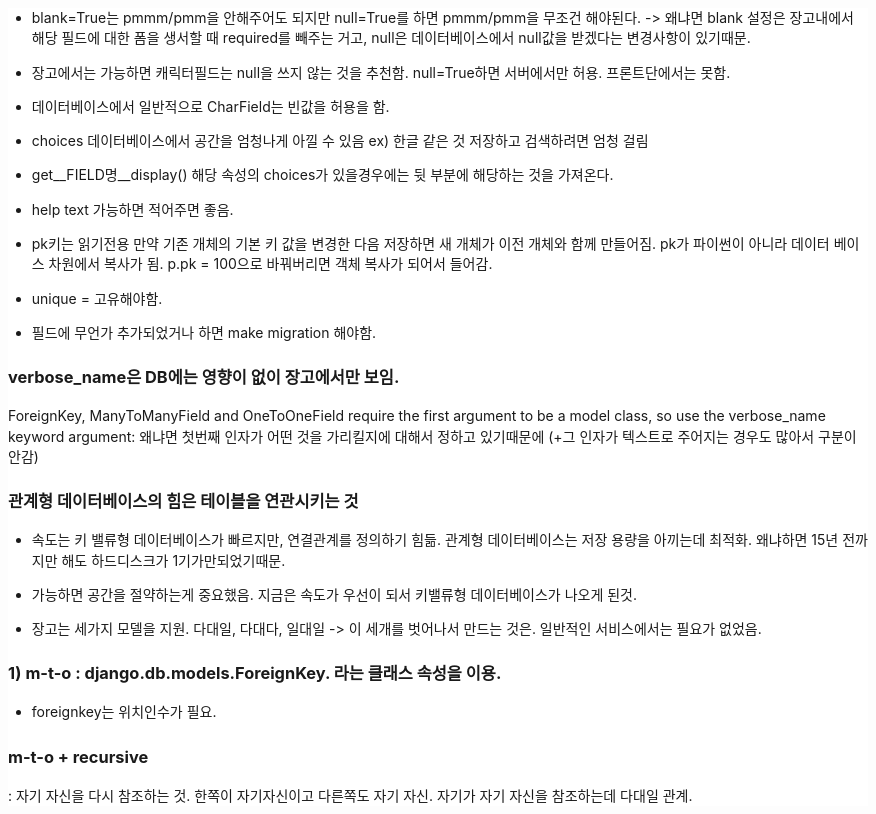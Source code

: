 * blank=True는 pmmm/pmm을 안해주어도 되지만
  null=True를 하면 pmmm/pmm을 무조건 해야된다.
  -> 왜냐면 blank 설정은 장고내에서 해당 필드에 대한 폼을 생서할 때 required를 빼주는 거고, null은 데이터베이스에서 null값을 받겠다는 변경사항이 있기때문.

* 장고에서는 가능하면 캐릭터필드는 null을 쓰지 않는 것을 추천함.
null=True하면 서버에서만 허용. 프론트단에서는 못함.

* 데이터베이스에서 일반적으로 CharField는 빈값을 허용을 함.


* choices
데이터베이스에서 공간을 엄청나게 아낄 수 있음
ex) 한글 같은 것 저장하고 검색하려면 엄청 걸림

* get__FIELD명__display() 
해당 속성의 choices가 있을경우에는 뒷 부분에 해당하는 것을 가져온다.

* help text 가능하면 적어주면 좋음.

* pk키는 읽기전용
만약 기존 개체의 기본 키 값을 변경한 다음 저장하면 새 개체가 이전 개체와 함께 만들어짐.
pk가 파이썬이 아니라 데이터 베이스 차원에서 복사가 됨.
p.pk = 100으로 바꿔버리면 객체 복사가 되어서 들어감.

* unique = 고유해야함.

* 필드에 무언가 추가되었거나 하면 make migration 해야함.



### verbose_name은 DB에는 영향이 없이 장고에서만 보임.
ForeignKey, ManyToManyField and OneToOneField require the first argument to be a model class, so use the verbose_name keyword argument:
왜냐면 첫번째 인자가 어떤 것을 가리킬지에 대해서 정하고 있기때문에 (+그 인자가 텍스트로 주어지는 경우도 많아서 구분이 안감)



### 관계형 데이터베이스의 힘은 테이블을 연관시키는 것
* 속도는 키 밸류형 데이터베이스가 빠르지만, 연결관계를 정의하기 힘듦.
관계형 데이터베이스는 저장 용량을 아끼는데 최적화.
왜냐하면 15년 전까지만 해도 하드디스크가 1기가만되었기때문.

* 가능하면 공간을 절약하는게 중요했음. 지금은 속도가 우선이 되서 키밸류형 데이터베이스가 나오게 된것.

* 장고는 세가지 모델을 지원.
다대일, 다대다, 일대일
-> 이 세개를 벗어나서 만드는 것은.
일반적인 서비스에서는 필요가 없었음.



### 1) m-t-o : django.db.models.ForeignKey. 라는 클래스 속성을 이용.

- foreignkey는 위치인수가 필요. 

### m-t-o + recursive
: 자기 자신을 다시 참조하는 것.
한쪽이 자기자신이고 다른쪽도 자기 자신.
자기가 자기 자신을 참조하는데 다대일 관계.
